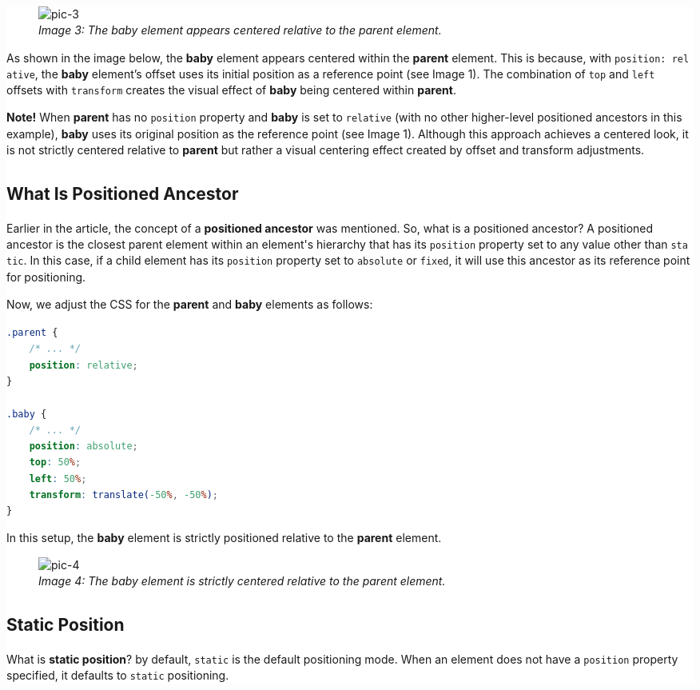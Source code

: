 <figure>
    <img src="https://i.imgur.com/diERBjy.png" alt="pic-3">
    <figcaption><i>Image 3: The baby element appears centered relative to the parent element.</i></figcaption>
</figure>

As shown in the image below, the **baby** element appears centered within the **parent** element. This is because, with `position: relative`, the **baby** element’s offset uses its initial position as a reference point (see Image 1). The combination of `top` and `left` offsets with `transform` creates the visual effect of **baby** being centered within **parent**.

**Note!** When **parent** has no `position` property and **baby** is set to `relative` (with no other higher-level positioned ancestors in this example), **baby** uses its original position as the reference point (see Image 1). Although this approach achieves a centered look, it is not strictly centered relative to **parent** but rather a visual centering effect created by offset and transform adjustments.

## What Is Positioned Ancestor

Earlier in the article, the concept of a **positioned ancestor** was mentioned. So, what is a positioned ancestor? A positioned ancestor is the closest parent element within an element's hierarchy that has its `position` property set to any value other than `static`. In this case, if a child element has its `position` property set to `absolute` or `fixed`, it will use this ancestor as its reference point for positioning.

Now, we adjust the CSS for the **parent** and **baby** elements as follows:

```css
.parent {
    /* ... */
    position: relative;
}

.baby {
    /* ... */
    position: absolute;
    top: 50%;
    left: 50%;
    transform: translate(-50%, -50%);
}
```
In this setup, the **baby** element is strictly positioned relative to the **parent** element.

<figure>
    <img src="https://i.imgur.com/usBzowD.png" alt="pic-4">
    <figcaption><i>Image 4: The baby element is strictly centered relative to the parent element.</i></figcaption>
</figure>

## Static Position

What is **static position**? by default, `static` is the default positioning mode. When an element does not have a `position` property specified, it defaults to `static` positioning.
